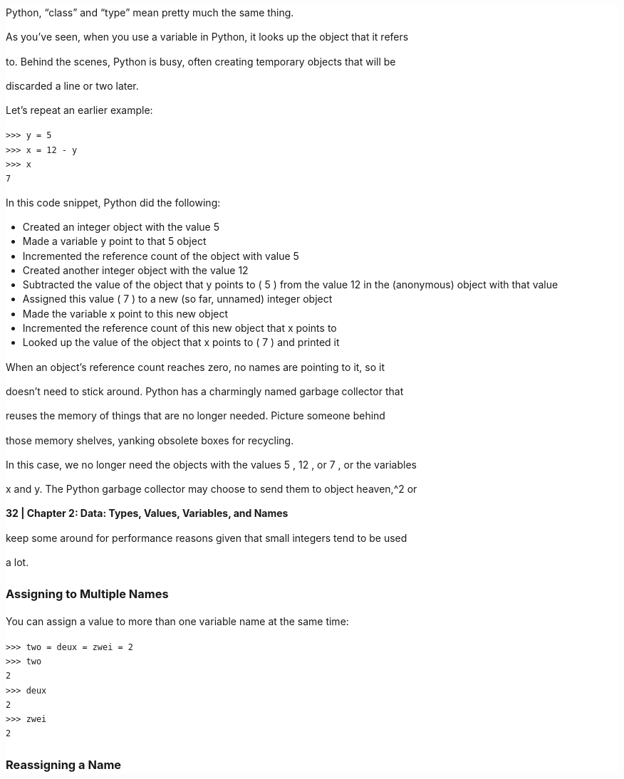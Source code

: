 Python, “class” and “type” mean pretty much the same thing.

As you’ve seen, when you use a variable in Python, it looks up the object that it refers

to. Behind the scenes, Python is busy, often creating temporary objects that will be

discarded a line or two later.

Let’s repeat an earlier example:

```
>>> y = 5
>>> x = 12 - y
>>> x
7
```
In this code snippet, Python did the following:

- Created an integer object with the value 5
- Made a variable y point to that 5 object
- Incremented the reference count of the object with value 5
- Created another integer object with the value 12
- Subtracted the value of the object that y points to ( 5 ) from the value 12 in the
    (anonymous) object with that value
- Assigned this value ( 7 ) to a new (so far, unnamed) integer object
- Made the variable x point to this new object
- Incremented the reference count of this new object that x points to
- Looked up the value of the object that x points to ( 7 ) and printed it

When an object’s reference count reaches zero, no names are pointing to it, so it

doesn’t need to stick around. Python has a charmingly named garbage collector that

reuses the memory of things that are no longer needed. Picture someone behind

those memory shelves, yanking obsolete boxes for recycling.

In this case, we no longer need the objects with the values 5 , 12 , or 7 , or the variables

x and y. The Python garbage collector may choose to send them to object heaven,^2 or

**32 | Chapter 2: Data: Types, Values, Variables, and Names**


keep some around for performance reasons given that small integers tend to be used

a lot.

### Assigning to Multiple Names

You can assign a value to more than one variable name at the same time:

```
>>> two = deux = zwei = 2
>>> two
2
>>> deux
2
>>> zwei
2
```
### Reassigning a Name
